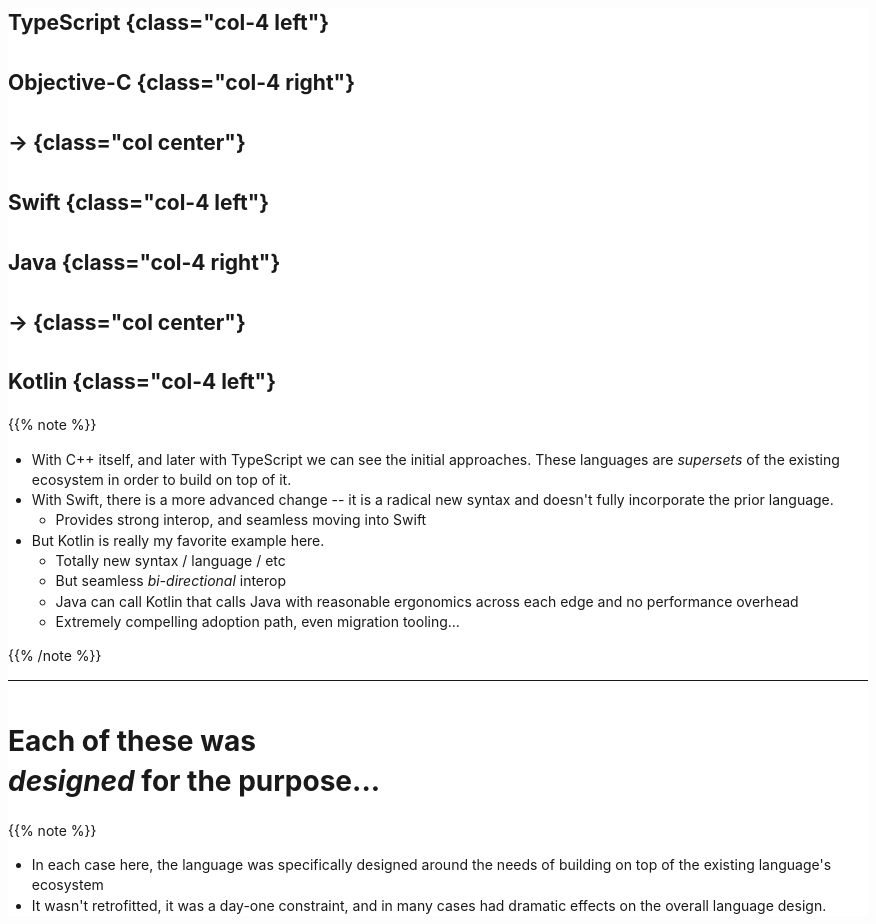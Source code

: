 ## TypeScript {class="col-4 left"}

</div>
<div class="col-container center semi-faded">

## Objective-C {class="col-4 right"}

## → {class="col center"}

## Swift {class="col-4 left"}

</div>
<div class="col-container center">

## Java {class="col-4 right"}

## → {class="col center"}

## Kotlin {class="col-4 left"}

</div>

{{% note %}}

-   With C++ itself, and later with TypeScript we can see the initial
    approaches. These languages are _supersets_ of the existing ecosystem in
    order to build on top of it.
-   With Swift, there is a more advanced change -- it is a radical new syntax
    and doesn't fully incorporate the prior language.
    -   Provides strong interop, and seamless moving into Swift
-   But Kotlin is really my favorite example here.
    -   Totally new syntax / language / etc
    -   But seamless _bi-directional_ interop
    -   Java can call Kotlin that calls Java with reasonable ergonomics across
        each edge and no performance overhead
    -   Extremely compelling adoption path, even migration tooling...

{{% /note %}}

---

# Each of these was<br/>_designed_ for the purpose...

{{% note %}}

-   In each case here, the language was specifically designed around the needs
    of building on top of the existing language's ecosystem
-   It wasn't retrofitted, it was a day-one constraint, and in many cases had
    dramatic effects on the overall language design.
